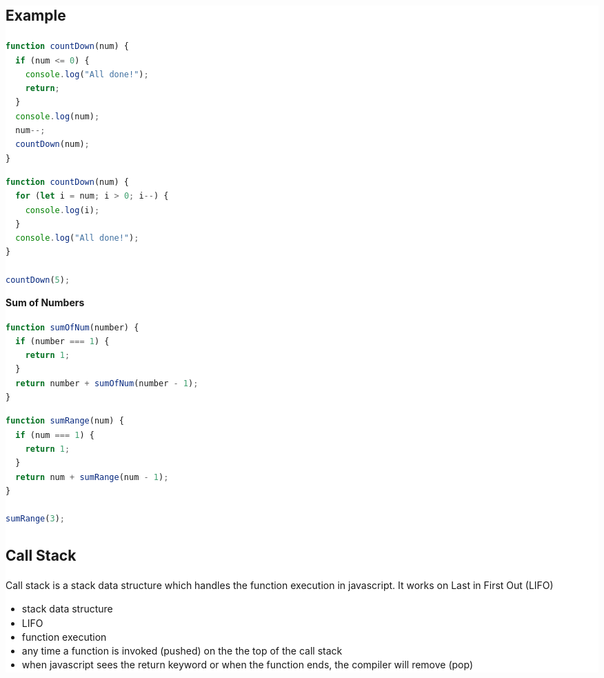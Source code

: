 ## Example

```js
function countDown(num) {
  if (num <= 0) {
    console.log("All done!");
    return;
  }
  console.log(num);
  num--;
  countDown(num);
}
```

```js
function countDown(num) {
  for (let i = num; i > 0; i--) {
    console.log(i);
  }
  console.log("All done!");
}

countDown(5);
```

**Sum of Numbers**

```javascript
function sumOfNum(number) {
  if (number === 1) {
    return 1;
  }
  return number + sumOfNum(number - 1);
}
```

```js
function sumRange(num) {
  if (num === 1) {
    return 1;
  }
  return num + sumRange(num - 1);
}

sumRange(3);
```

## Call Stack

Call stack is a stack data structure which handles the function execution in javascript. It works on Last in First Out (LIFO)

- stack data structure
- LIFO
- function execution
- any time a function is invoked (pushed) on the the top of the call stack
- when javascript sees the return keyword or when the function ends, the compiler will remove (pop)
